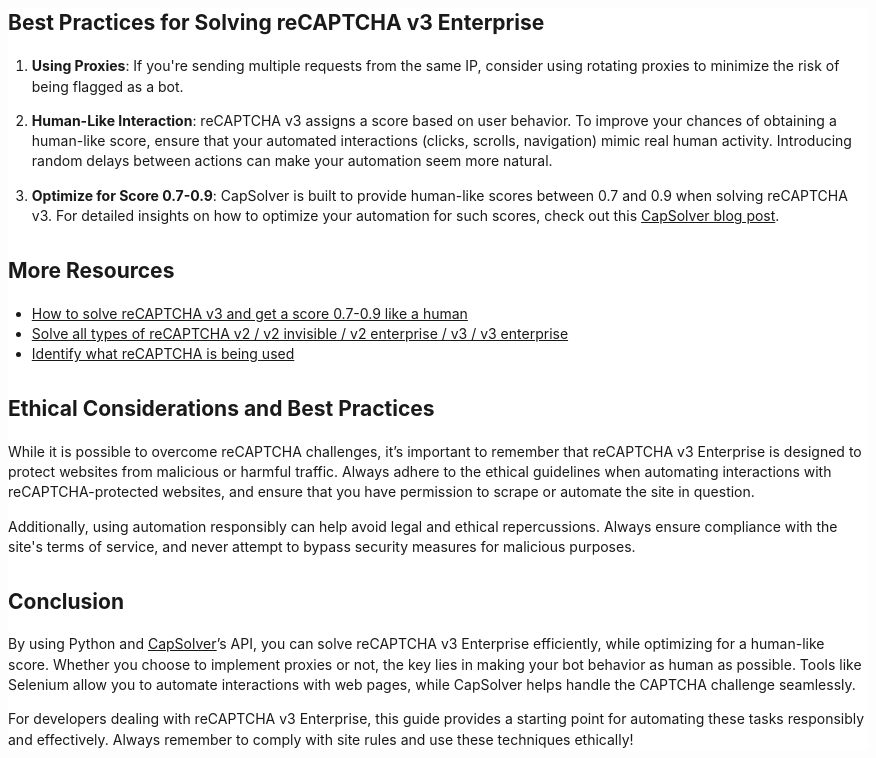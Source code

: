 ## Best Practices for Solving reCAPTCHA v3 Enterprise

1. **Using Proxies**: If you're sending multiple requests from the same IP, consider using rotating proxies to minimize the risk of being flagged as a bot.

2. **Human-Like Interaction**: reCAPTCHA v3 assigns a score based on user behavior. To improve your chances of obtaining a human-like score, ensure that your automated interactions (clicks, scrolls, navigation) mimic real human activity. Introducing random delays between actions can make your automation seem more natural.

3. **Optimize for Score 0.7-0.9**: CapSolver is built to provide human-like scores between 0.7 and 0.9 when solving reCAPTCHA v3. For detailed insights on how to optimize your automation for such scores, check out this [CapSolver blog post](https://www.capsolver.com/blog/reCAPTCHA/how-to-solve-reCAPTCHA-v3).



## More Resources

- [How to solve reCAPTCHA v3 and get a score 0.7-0.9 like a human](https://www.capsolver.com/blog/reCAPTCHA/how-to-solve-reCAPTCHA-v3)
- [Solve all types of reCAPTCHA v2 / v2 invisible / v2 enterprise / v3 / v3 enterprise](https://www.capsolver.com/blog/reCAPTCHA/How-to-bypass-all-the-versions-reCAPTCHA-v2-v3)
- [Identify what reCAPTCHA is being used](https://www.capsolver.com/blog/All/identify-what-recaptcha-version-is-being-used)

## Ethical Considerations and Best Practices

While it is possible to overcome reCAPTCHA challenges, it’s important to remember that reCAPTCHA v3 Enterprise is designed to protect websites from malicious or harmful traffic. Always adhere to the ethical guidelines when automating interactions with reCAPTCHA-protected websites, and ensure that you have permission to scrape or automate the site in question.

Additionally, using automation responsibly can help avoid legal and ethical repercussions. Always ensure compliance with the site's terms of service, and never attempt to bypass security measures for malicious purposes.



## Conclusion

By using Python and [CapSolver](https://www.capsolver.com/?utm_source=official&utm_medium=blog&utm_campaign=recaptchav3enterprise)’s API, you can solve reCAPTCHA v3 Enterprise efficiently, while optimizing for a human-like score. Whether you choose to implement proxies or not, the key lies in making your bot behavior as human as possible. Tools like Selenium allow you to automate interactions with web pages, while CapSolver helps handle the CAPTCHA challenge seamlessly.

For developers dealing with reCAPTCHA v3 Enterprise, this guide provides a starting point for automating these tasks responsibly and effectively. Always remember to comply with site rules and use these techniques ethically!
